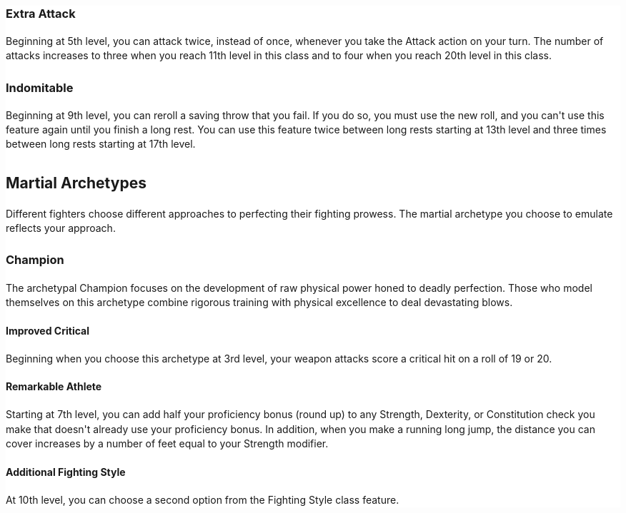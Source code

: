 ### Extra Attack

Beginning at 5th level, you can attack twice, instead
of once, whenever you take the Attack action on your
turn.
The number of attacks increases to three when
you reach 11th level in this class and to four when
you reach 20th level in this class.

### Indomitable

Beginning at 9th level, you can reroll a saving throw
that you fail. If you do so, you must use the new roll,
and you can't use this feature again until you finish a
long rest.
You can use this feature twice between long rests
starting at 13th level and three times between long
rests starting at 17th level.

## Martial Archetypes

Different fighters choose different approaches to
perfecting their fighting prowess. The martial
archetype you choose to emulate reflects your
approach.

### Champion

The archetypal Champion focuses on the
development of raw physical power honed to deadly
perfection. Those who model themselves on this
archetype combine rigorous training with physical
excellence to deal devastating blows.

#### Improved Critical

Beginning when you choose this archetype at 3rd
level, your weapon attacks score a critical hit on a
roll of 19 or 20.

#### Remarkable Athlete

Starting at 7th level, you can add half your
proficiency bonus (round up) to any Strength,
Dexterity, or Constitution check you make that
doesn't already use your proficiency bonus.
In addition, when you make a running long jump,
the distance you can cover increases by a number of
feet equal to your Strength modifier.

#### Additional Fighting Style

At 10th level, you can choose a second option from
the Fighting Style class feature.
